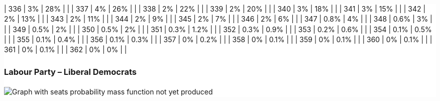 | 336 | 3% | 28% |  |
| 337 | 4% | 26% |  |
| 338 | 2% | 22% |  |
| 339 | 2% | 20% |  |
| 340 | 3% | 18% |  |
| 341 | 3% | 15% |  |
| 342 | 2% | 13% |  |
| 343 | 2% | 11% |  |
| 344 | 2% | 9% |  |
| 345 | 2% | 7% |  |
| 346 | 2% | 6% |  |
| 347 | 0.8% | 4% |  |
| 348 | 0.6% | 3% |  |
| 349 | 0.5% | 2% |  |
| 350 | 0.5% | 2% |  |
| 351 | 0.3% | 1.2% |  |
| 352 | 0.3% | 0.9% |  |
| 353 | 0.2% | 0.6% |  |
| 354 | 0.1% | 0.5% |  |
| 355 | 0.1% | 0.4% |  |
| 356 | 0.1% | 0.3% |  |
| 357 | 0% | 0.2% |  |
| 358 | 0% | 0.1% |  |
| 359 | 0% | 0.1% |  |
| 360 | 0% | 0.1% |  |
| 361 | 0% | 0.1% |  |
| 362 | 0% | 0% |  |

### Labour Party – Liberal Democrats

![Graph with seats probability mass function not yet produced](2022-02-21-RedfieldWiltonStrategies-coalitions-seats-pmf-lab–libdem.png "Seats Probability Mass Function")
